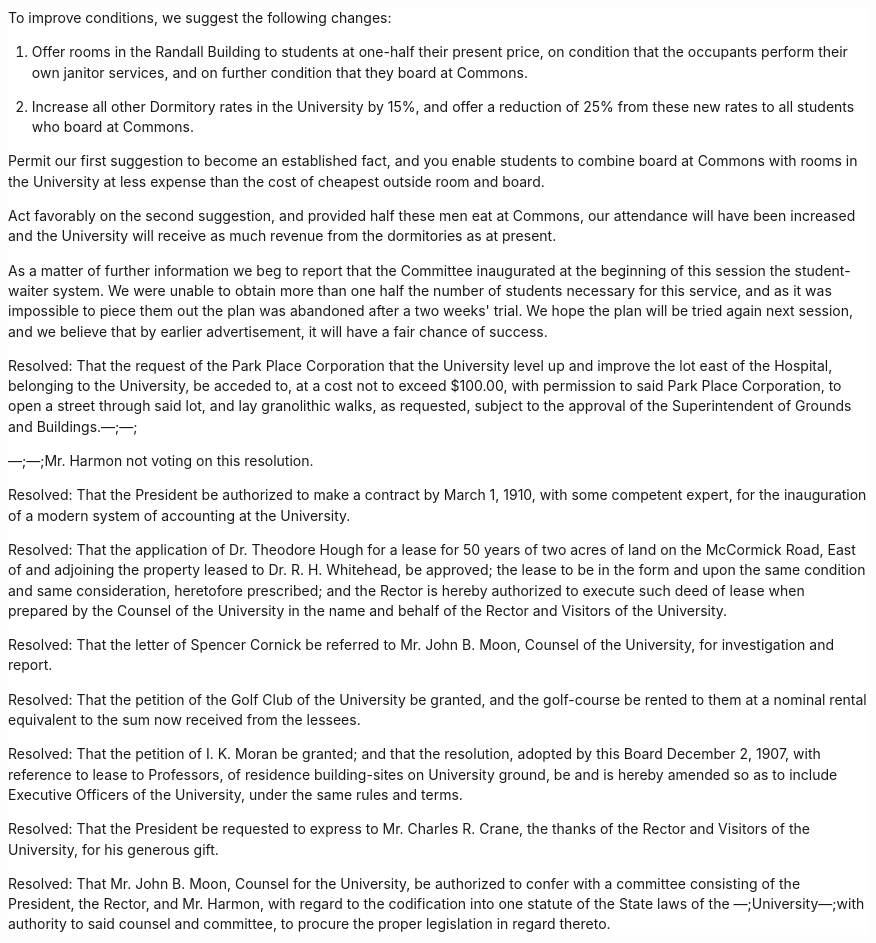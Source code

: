 To improve conditions, we suggest the following changes:

1. Offer rooms in the Randall Building to students at one-half their present price, on condition that the occupants perform their own janitor services, and on further condition that they board at Commons.

2. Increase all other Dormitory rates in the University by 15%, and offer a reduction of 25% from these new rates to all students who board at Commons.

Permit our first suggestion to become an established fact, and you enable students to combine board at Commons with rooms in the University at less expense than the cost of cheapest outside room and board.

Act favorably on the second suggestion, and provided half these men eat at Commons, our attendance will have been increased and the University will receive as much revenue from the dormitories as at present.

As a matter of further information we beg to report that the Committee inaugurated at the beginning of this session the student-waiter system. We were unable to obtain more than one half the number of students necessary for this service, and as it was impossible to piece them out the plan was abandoned after a two weeks' trial. We hope the plan will be tried again next session, and we believe that by earlier advertisement, it will have a fair chance of success.

Resolved: That the request of the Park Place Corporation that the University level up and improve the lot east of the Hospital, belonging to the University, be acceded to, at a cost not to exceed $100.00, with permission to said Park Place Corporation, to open a street through said lot, and lay granolithic walks, as requested, subject to the approval of the Superintendent of Grounds and Buildings.—;—;

—;—;Mr. Harmon not voting on this resolution.

Resolved: That the President be authorized to make a contract by March 1, 1910, with some competent expert, for the inauguration of a modern system of accounting at the University.

Resolved: That the application of Dr. Theodore Hough for a lease for 50 years of two acres of land on the McCormick Road, East of and adjoining the property leased to Dr. R. H. Whitehead, be approved; the lease to be in the form and upon the same condition and same consideration, heretofore prescribed; and the Rector is hereby authorized to execute such deed of lease when prepared by the Counsel of the University in the name and behalf of the Rector and Visitors of the University.

Resolved: That the letter of Spencer Cornick be referred to Mr. John B. Moon, Counsel of the University, for investigation and report.

Resolved: That the petition of the Golf Club of the University be granted, and the golf-course be rented to them at a nominal rental equivalent to the sum now received from the lessees.

Resolved: That the petition of I. K. Moran be granted; and that the resolution, adopted by this Board December 2, 1907, with reference to lease to Professors, of residence building-sites on University ground, be and is hereby amended so as to include Executive Officers of the University, under the same rules and terms.

Resolved: That the President be requested to express to Mr. Charles R. Crane, the thanks of the Rector and Visitors of the University, for his generous gift.

Resolved: That Mr. John B. Moon, Counsel for the University, be authorized to confer with a committee consisting of the President, the Rector, and Mr. Harmon, with regard to the codification into one statute of the State laws of the —;University—;with authority to said counsel and committee, to procure the proper legislation in regard thereto.
